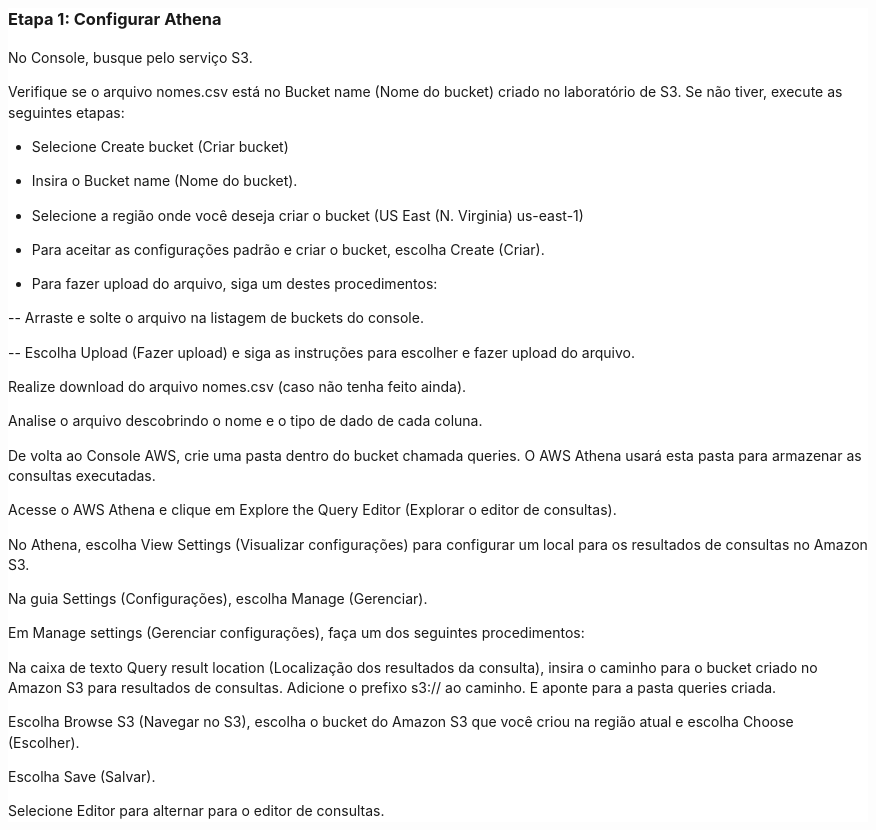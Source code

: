 



### Etapa 1: Configurar Athena


No Console, busque pelo serviço S3.

Verifique se o arquivo nomes.csv está no Bucket name (Nome do bucket) criado no laboratório de S3. Se não tiver, execute as seguintes etapas:

- Selecione Create bucket (Criar bucket)

- Insira o Bucket name (Nome do bucket).

- Selecione a região onde você deseja criar o bucket (US East (N. Virginia) us-east-1)

- Para aceitar as configurações padrão e criar o bucket, escolha Create (Criar).

- Para fazer upload do arquivo, siga um destes procedimentos:

-- Arraste e solte o arquivo na listagem de buckets do console.

-- Escolha Upload (Fazer upload) e siga as instruções para escolher e fazer upload do arquivo.

Realize download do arquivo nomes.csv (caso não tenha feito ainda).

Analise o arquivo descobrindo o nome e o tipo de dado de cada coluna.

De volta  ao Console AWS, crie uma pasta dentro do bucket chamada queries. O AWS Athena usará esta pasta para armazenar as consultas executadas.

Acesse o AWS Athena e clique em Explore the Query Editor (Explorar o editor de consultas).

No Athena, escolha View Settings (Visualizar configurações) para configurar um local para os resultados de consultas no Amazon S3.

Na guia Settings (Configurações), escolha Manage (Gerenciar).

Em Manage settings (Gerenciar configurações), faça um dos seguintes procedimentos:

Na caixa de texto Query result location (Localização dos resultados da consulta), insira o caminho para o bucket criado no Amazon S3 para resultados de consultas. Adicione o prefixo s3:// ao caminho. E aponte para a pasta queries criada.

Escolha Browse S3 (Navegar no S3), escolha o bucket do Amazon S3 que você criou na região atual e escolha Choose (Escolher).

Escolha Save (Salvar).

Selecione Editor para alternar para o editor de consultas.

